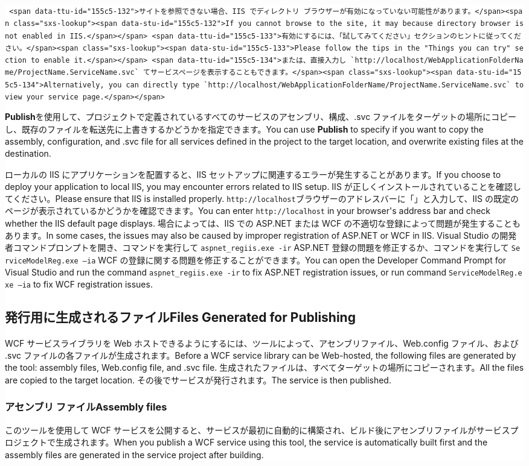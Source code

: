      <span data-ttu-id="155c5-132">サイトを参照できない場合、IIS でディレクトリ ブラウザーが有効になっていない可能性があります。</span><span class="sxs-lookup"><span data-stu-id="155c5-132">If you cannot browse to the site, it may because directory browser is not enabled in IIS.</span></span> <span data-ttu-id="155c5-133">有効にするには、「試してみてください」セクションのヒントに従ってください。</span><span class="sxs-lookup"><span data-stu-id="155c5-133">Please follow the tips in the "Things you can try" section to enable it.</span></span> <span data-ttu-id="155c5-134">または、直接入力し `http://localhost/WebApplicationFolderName/ProjectName.ServiceName.svc` てサービスページを表示することもできます。</span><span class="sxs-lookup"><span data-stu-id="155c5-134">Alternatively, you can directly type `http://localhost/WebApplicationFolderName/ProjectName.ServiceName.svc` to view your service page.</span></span>

<span data-ttu-id="155c5-135">**Publish**を使用して、プロジェクトで定義されているすべてのサービスのアセンブリ、構成、.svc ファイルをターゲットの場所にコピーし、既存のファイルを転送先に上書きするかどうかを指定できます。</span><span class="sxs-lookup"><span data-stu-id="155c5-135">You can use **Publish** to specify if you want to copy the assembly, configuration, and .svc file for all services defined in the project to the target location, and overwrite existing files at the destination.</span></span>

<span data-ttu-id="155c5-136">ローカルの IIS にアプリケーションを配置すると、IIS セットアップに関連するエラーが発生することがあります。</span><span class="sxs-lookup"><span data-stu-id="155c5-136">If you choose to deploy your application to local IIS, you may encounter errors related to IIS setup.</span></span> <span data-ttu-id="155c5-137">IIS が正しくインストールされていることを確認してください。</span><span class="sxs-lookup"><span data-stu-id="155c5-137">Please ensure that IIS is installed properly.</span></span> <span data-ttu-id="155c5-138">`http://localhost`ブラウザーのアドレスバーに「」と入力して、IIS の既定のページが表示されているかどうかを確認できます。</span><span class="sxs-lookup"><span data-stu-id="155c5-138">You can enter `http://localhost` in your browser's address bar and check whether the IIS default page displays.</span></span> <span data-ttu-id="155c5-139">場合によっては、IIS での ASP.NET または WCF の不適切な登録によって問題が発生することもあります。</span><span class="sxs-lookup"><span data-stu-id="155c5-139">In some cases, the issues may also be caused by improper registration of ASP.NET or WCF in IIS.</span></span> <span data-ttu-id="155c5-140">Visual Studio の開発者コマンドプロンプトを開き、コマンドを実行して `aspnet_regiis.exe -ir` ASP.NET 登録の問題を修正するか、コマンドを実行して `ServiceModelReg.exe –ia` WCF の登録に関する問題を修正することができます。</span><span class="sxs-lookup"><span data-stu-id="155c5-140">You can open the Developer Command Prompt for Visual Studio and run the command `aspnet_regiis.exe -ir` to fix ASP.NET registration issues, or run command `ServiceModelReg.exe –ia` to fix WCF registration issues.</span></span>

## <a name="files-generated-for-publishing"></a><span data-ttu-id="155c5-141">発行用に生成されるファイル</span><span class="sxs-lookup"><span data-stu-id="155c5-141">Files Generated for Publishing</span></span>
 <span data-ttu-id="155c5-142">WCF サービスライブラリを Web ホストできるようにするには、ツールによって、アセンブリファイル、Web.config ファイル、および .svc ファイルの各ファイルが生成されます。</span><span class="sxs-lookup"><span data-stu-id="155c5-142">Before a WCF service library can be Web-hosted, the following files are generated by the tool: assembly files, Web.config file, and .svc file.</span></span> <span data-ttu-id="155c5-143">生成されたファイルは、すべてターゲットの場所にコピーされます。</span><span class="sxs-lookup"><span data-stu-id="155c5-143">All the files are copied to the target location.</span></span> <span data-ttu-id="155c5-144">その後でサービスが発行されます。</span><span class="sxs-lookup"><span data-stu-id="155c5-144">The service is then published.</span></span>

### <a name="assembly-files"></a><span data-ttu-id="155c5-145">アセンブリ ファイル</span><span class="sxs-lookup"><span data-stu-id="155c5-145">Assembly files</span></span>
 <span data-ttu-id="155c5-146">このツールを使用して WCF サービスを公開すると、サービスが最初に自動的に構築され、ビルド後にアセンブリファイルがサービスプロジェクトで生成されます。</span><span class="sxs-lookup"><span data-stu-id="155c5-146">When you publish a WCF service using this tool, the service is automatically built first and the assembly files are generated in the service project after building.</span></span>
